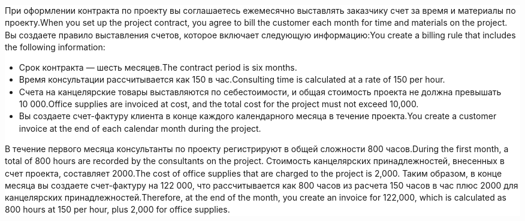 <span data-ttu-id="f1dd2-324">При оформлении контракта по проекту вы соглашаетесь ежемесячно выставлять заказчику счет за время и материалы по проекту.</span><span class="sxs-lookup"><span data-stu-id="f1dd2-324">When you set up the project contract, you agree to bill the customer each month for time and materials on the project.</span></span> <span data-ttu-id="f1dd2-325">Вы создаете правило выставления счетов, которое включает следующую информацию:</span><span class="sxs-lookup"><span data-stu-id="f1dd2-325">You create a billing rule that includes the following information:</span></span>

-   <span data-ttu-id="f1dd2-326">Срок контракта — шесть месяцев.</span><span class="sxs-lookup"><span data-stu-id="f1dd2-326">The contract period is six months.</span></span>
-   <span data-ttu-id="f1dd2-327">Время консультации рассчитывается как 150 в час.</span><span class="sxs-lookup"><span data-stu-id="f1dd2-327">Consulting time is calculated at a rate of 150 per hour.</span></span>
-   <span data-ttu-id="f1dd2-328">Счета на канцелярские товары выставляются по себестоимости, и общая стоимость проекта не должна превышать 10 000.</span><span class="sxs-lookup"><span data-stu-id="f1dd2-328">Office supplies are invoiced at cost, and the total cost for the project must not exceed 10,000.</span></span>
-   <span data-ttu-id="f1dd2-329">Вы создаете счет-фактуру клиента в конце каждого календарного месяца в течение проекта.</span><span class="sxs-lookup"><span data-stu-id="f1dd2-329">You create a customer invoice at the end of each calendar month during the project.</span></span>

<span data-ttu-id="f1dd2-330">В течение первого месяца консультанты по проекту регистрируют в общей сложности 800 часов.</span><span class="sxs-lookup"><span data-stu-id="f1dd2-330">During the first month, a total of 800 hours are recorded by the consultants on the project.</span></span> <span data-ttu-id="f1dd2-331">Стоимость канцелярских принадлежностей, внесенных в счет проекта, составляет 2000.</span><span class="sxs-lookup"><span data-stu-id="f1dd2-331">The cost of office supplies that are charged to the project is 2,000.</span></span> <span data-ttu-id="f1dd2-332">Таким образом, в конце месяца вы создаете счет-фактуру на 122 000, что рассчитывается как 800 часов из расчета 150 часов в час плюс 2000 для канцелярских принадлежностей.</span><span class="sxs-lookup"><span data-stu-id="f1dd2-332">Therefore, at the end of the month, you create an invoice for 122,000, which is calculated as 800 hours at 150 per hour, plus 2,000 for office supplies.</span></span>



